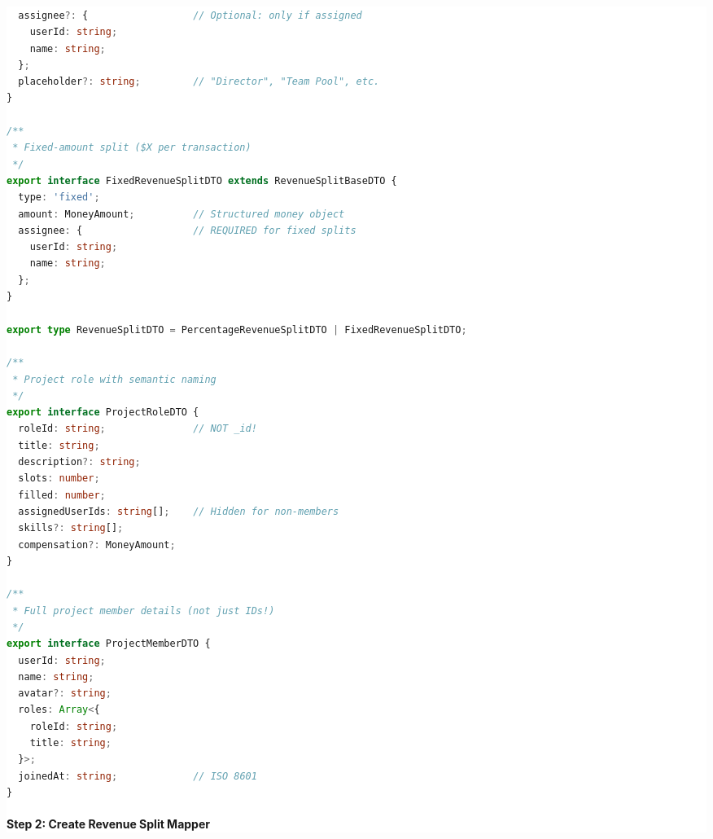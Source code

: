 ```typescript
  assignee?: {                  // Optional: only if assigned
    userId: string;
    name: string;
  };
  placeholder?: string;         // "Director", "Team Pool", etc.
}

/**
 * Fixed-amount split ($X per transaction)
 */
export interface FixedRevenueSplitDTO extends RevenueSplitBaseDTO {
  type: 'fixed';
  amount: MoneyAmount;          // Structured money object
  assignee: {                   // REQUIRED for fixed splits
    userId: string;
    name: string;
  };
}

export type RevenueSplitDTO = PercentageRevenueSplitDTO | FixedRevenueSplitDTO;

/**
 * Project role with semantic naming
 */
export interface ProjectRoleDTO {
  roleId: string;               // NOT _id!
  title: string;
  description?: string;
  slots: number;
  filled: number;
  assignedUserIds: string[];    // Hidden for non-members
  skills?: string[];
  compensation?: MoneyAmount;
}

/**
 * Full project member details (not just IDs!)
 */
export interface ProjectMemberDTO {
  userId: string;
  name: string;
  avatar?: string;
  roles: Array<{
    roleId: string;
    title: string;
  }>;
  joinedAt: string;             // ISO 8601
}
```

#### Step 2: Create Revenue Split Mapper
